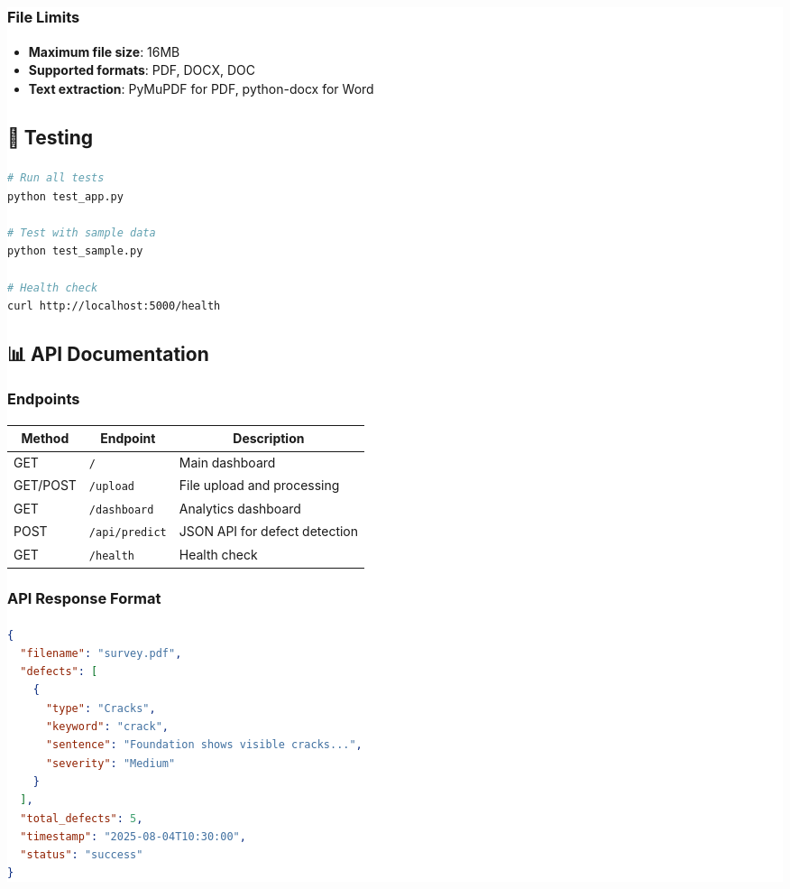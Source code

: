 ### File Limits
- **Maximum file size**: 16MB
- **Supported formats**: PDF, DOCX, DOC
- **Text extraction**: PyMuPDF for PDF, python-docx for Word

## 🧪 Testing

```bash
# Run all tests
python test_app.py

# Test with sample data
python test_sample.py

# Health check
curl http://localhost:5000/health
```

## 📊 API Documentation

### Endpoints

| Method | Endpoint | Description |
|--------|----------|-------------|
| GET | `/` | Main dashboard |
| GET/POST | `/upload` | File upload and processing |
| GET | `/dashboard` | Analytics dashboard |
| POST | `/api/predict` | JSON API for defect detection |
| GET | `/health` | Health check |

### API Response Format
```json
{
  "filename": "survey.pdf",
  "defects": [
    {
      "type": "Cracks",
      "keyword": "crack",
      "sentence": "Foundation shows visible cracks...",
      "severity": "Medium"
    }
  ],
  "total_defects": 5,
  "timestamp": "2025-08-04T10:30:00",
  "status": "success"
}
```
